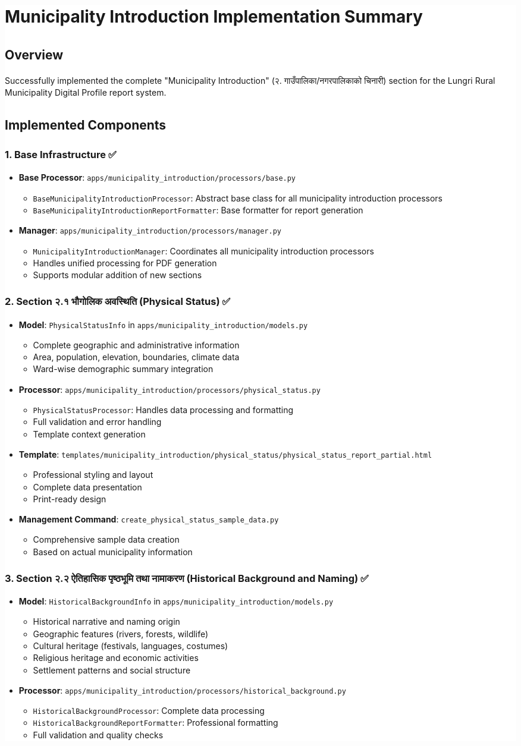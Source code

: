# Municipality Introduction Implementation Summary

## Overview
Successfully implemented the complete "Municipality Introduction" (२. गाउँपालिका/नगरपालिकाको चिनारी) section for the Lungri Rural Municipality Digital Profile report system.

## Implemented Components

### 1. Base Infrastructure ✅
- **Base Processor**: `apps/municipality_introduction/processors/base.py`
  - `BaseMunicipalityIntroductionProcessor`: Abstract base class for all municipality introduction processors
  - `BaseMunicipalityIntroductionReportFormatter`: Base formatter for report generation

- **Manager**: `apps/municipality_introduction/processors/manager.py`
  - `MunicipalityIntroductionManager`: Coordinates all municipality introduction processors
  - Handles unified processing for PDF generation
  - Supports modular addition of new sections

### 2. Section २.१ भौगोलिक अवस्थिति (Physical Status) ✅
- **Model**: `PhysicalStatusInfo` in `apps/municipality_introduction/models.py`
  - Complete geographic and administrative information
  - Area, population, elevation, boundaries, climate data
  - Ward-wise demographic summary integration

- **Processor**: `apps/municipality_introduction/processors/physical_status.py`
  - `PhysicalStatusProcessor`: Handles data processing and formatting
  - Full validation and error handling
  - Template context generation

- **Template**: `templates/municipality_introduction/physical_status/physical_status_report_partial.html`
  - Professional styling and layout
  - Complete data presentation
  - Print-ready design

- **Management Command**: `create_physical_status_sample_data.py`
  - Comprehensive sample data creation
  - Based on actual municipality information

### 3. Section २.२ ऐतिहासिक पृष्ठभूमि तथा नामाकरण (Historical Background and Naming) ✅
- **Model**: `HistoricalBackgroundInfo` in `apps/municipality_introduction/models.py`
  - Historical narrative and naming origin
  - Geographic features (rivers, forests, wildlife)
  - Cultural heritage (festivals, languages, costumes)
  - Religious heritage and economic activities
  - Settlement patterns and social structure

- **Processor**: `apps/municipality_introduction/processors/historical_background.py`
  - `HistoricalBackgroundProcessor`: Complete data processing
  - `HistoricalBackgroundReportFormatter`: Professional formatting
  - Full validation and quality checks
